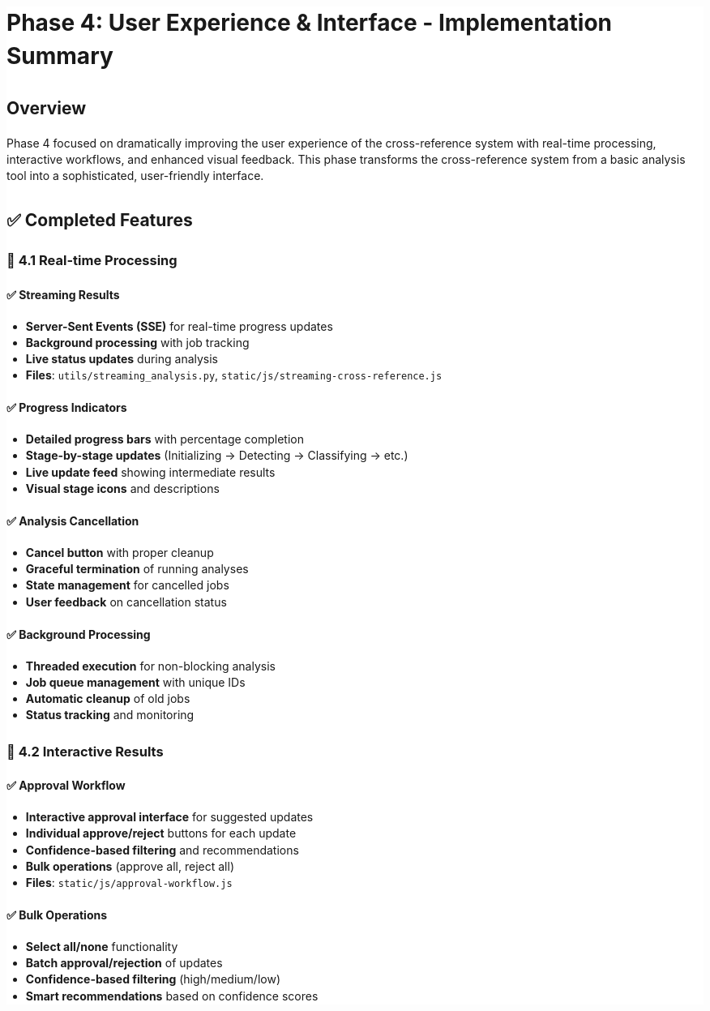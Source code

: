 # Phase 4: User Experience & Interface - Implementation Summary

## Overview

Phase 4 focused on dramatically improving the user experience of the cross-reference system with real-time processing, interactive workflows, and enhanced visual feedback. This phase transforms the cross-reference system from a basic analysis tool into a sophisticated, user-friendly interface.

## ✅ **Completed Features**

### 🚀 **4.1 Real-time Processing**

#### ✅ Streaming Results
- **Server-Sent Events (SSE)** for real-time progress updates
- **Background processing** with job tracking
- **Live status updates** during analysis
- **Files**: `utils/streaming_analysis.py`, `static/js/streaming-cross-reference.js`

#### ✅ Progress Indicators
- **Detailed progress bars** with percentage completion
- **Stage-by-stage updates** (Initializing → Detecting → Classifying → etc.)
- **Live update feed** showing intermediate results
- **Visual stage icons** and descriptions

#### ✅ Analysis Cancellation
- **Cancel button** with proper cleanup
- **Graceful termination** of running analyses
- **State management** for cancelled jobs
- **User feedback** on cancellation status

#### ✅ Background Processing
- **Threaded execution** for non-blocking analysis
- **Job queue management** with unique IDs
- **Automatic cleanup** of old jobs
- **Status tracking** and monitoring

### 🎯 **4.2 Interactive Results**

#### ✅ Approval Workflow
- **Interactive approval interface** for suggested updates
- **Individual approve/reject** buttons for each update
- **Confidence-based filtering** and recommendations
- **Bulk operations** (approve all, reject all)
- **Files**: `static/js/approval-workflow.js`

#### ✅ Bulk Operations
- **Select all/none** functionality
- **Batch approval/rejection** of updates
- **Confidence-based filtering** (high/medium/low)
- **Smart recommendations** based on confidence scores
